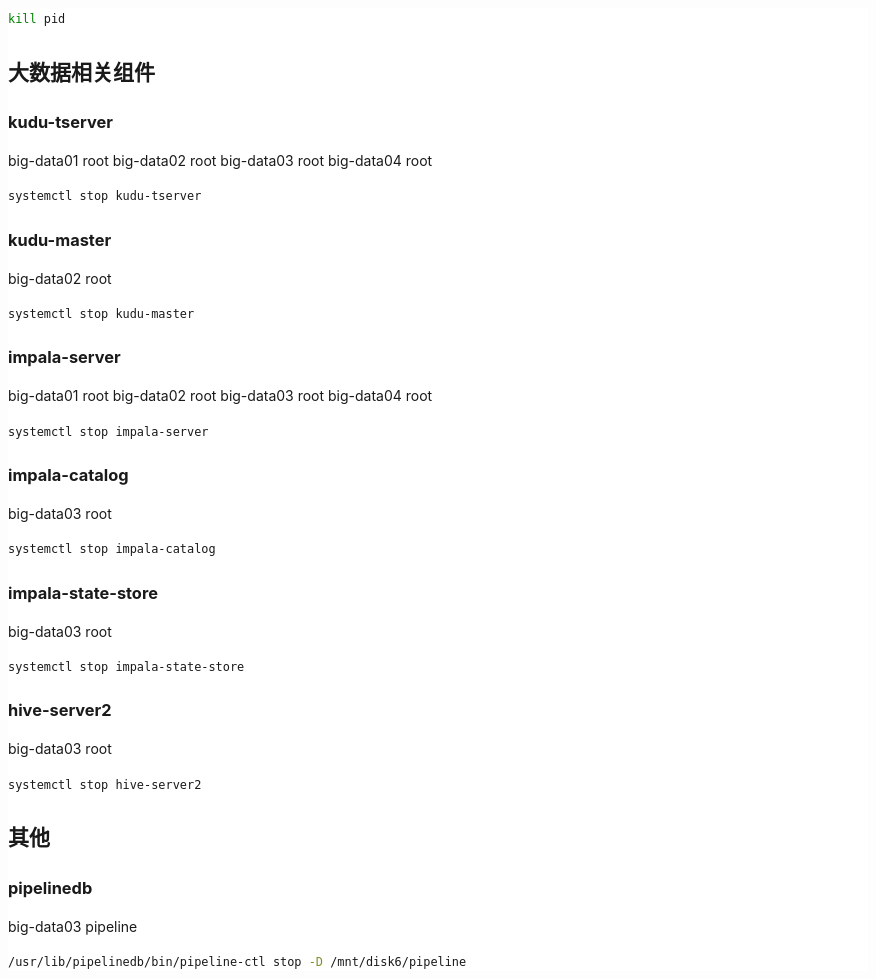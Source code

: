 ```bash
kill pid
```

## 大数据相关组件
### kudu-tserver
big-data01 root
big-data02 root
big-data03 root
big-data04 root

```bash
systemctl stop kudu-tserver
```

### kudu-master
big-data02 root
```bash
systemctl stop kudu-master
```

### impala-server
big-data01 root
big-data02 root
big-data03 root
big-data04 root
```bash
systemctl stop impala-server
```

### impala-catalog
big-data03 root
```bash
systemctl stop impala-catalog
```

### impala-state-store
big-data03 root
```bash
systemctl stop impala-state-store
```

### hive-server2
big-data03 root
```bash
systemctl stop hive-server2
```

## 其他
### pipelinedb
big-data03 pipeline
```bash
/usr/lib/pipelinedb/bin/pipeline-ctl stop -D /mnt/disk6/pipeline
```
